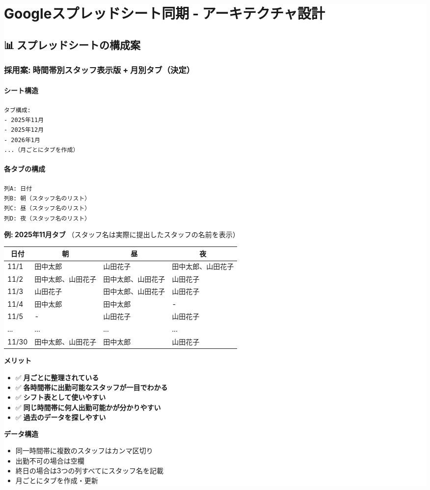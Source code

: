 # Googleスプレッドシート同期 - アーキテクチャ設計

## 📊 スプレッドシートの構成案

### 採用案: 時間帯別スタッフ表示版 + 月別タブ（決定）

#### シート構造

```
タブ構成:
- 2025年11月
- 2025年12月
- 2026年1月
...（月ごとにタブを作成）
```

#### 各タブの構成

```
列A: 日付
列B: 朝（スタッフ名のリスト）
列C: 昼（スタッフ名のリスト）
列D: 夜（スタッフ名のリスト）
```

**例: 2025年11月タブ**
（スタッフ名は実際に提出したスタッフの名前を表示）

| 日付 | 朝 | 昼 | 夜 |
|------|-------|-------|---------|
| 11/1 | 田中太郎 | 山田花子 | 田中太郎、山田花子 |
| 11/2 | 田中太郎、山田花子 | 田中太郎、山田花子 | 山田花子 |
| 11/3 | 山田花子 | 田中太郎、山田花子 | 山田花子 |
| 11/4 | 田中太郎 | 田中太郎 | - |
| 11/5 | - | 山田花子 | 山田花子 |
| ... | ... | ... | ... |
| 11/30 | 田中太郎、山田花子 | 田中太郎 | 山田花子 |

**メリット**
- ✅ **月ごとに整理されている**
- ✅ **各時間帯に出勤可能なスタッフが一目でわかる**
- ✅ **シフト表として使いやすい**
- ✅ **同じ時間帯に何人出勤可能かが分かりやすい**
- ✅ **過去のデータを探しやすい**

**データ構造**
- 同一時間帯に複数のスタッフはカンマ区切り
- 出勤不可の場合は空欄
- 終日の場合は3つの列すべてにスタッフ名を記載
- 月ごとにタブを作成・更新
